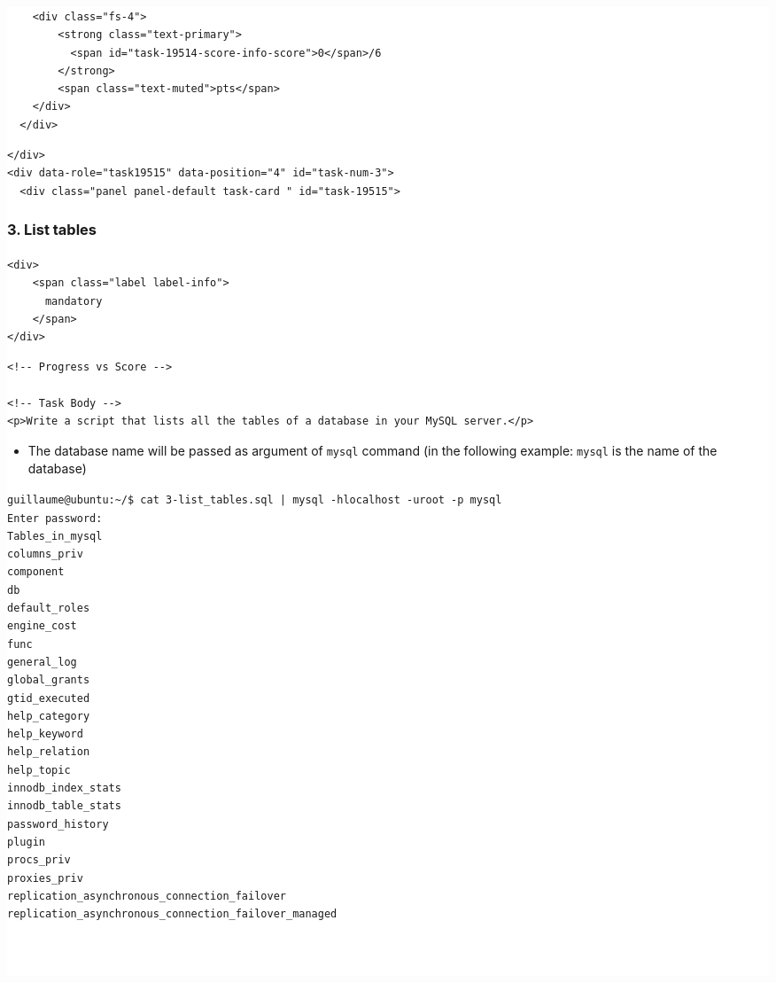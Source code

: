</div>


        <div class="fs-4">
            <strong class="text-primary">
              <span id="task-19514-score-info-score">0</span>/6
            </strong>
            <span class="text-muted">pts</span>
        </div>
      </div>


  </div>
</div>

    </div>
    <div data-role="task19515" data-position="4" id="task-num-3">
      <div class="panel panel-default task-card " id="task-19515">
  <span id="user_id" data-id="8687"></span>

  <div class="panel-heading panel-heading-actions">
    <h3 class="panel-title">
      3. List tables
    </h3>

    <div>
        <span class="label label-info">
          mandatory
        </span>
    </div>
  </div>

  <div class="panel-body">
    <span id="user_id" data-id="8687"></span>

    <!-- Progress vs Score -->

    <!-- Task Body -->
    <p>Write a script that lists all the tables of a database in your MySQL server.</p>

<ul>
<li>The database name will be passed as argument of <code>mysql</code> command (in the following example: <code>mysql</code> is the name of the database)</li>
</ul>

<pre><code>guillaume@ubuntu:~/$ cat 3-list_tables.sql | mysql -hlocalhost -uroot -p mysql
Enter password:
Tables_in_mysql
columns_priv
component
db
default_roles
engine_cost
func
general_log
global_grants
gtid_executed
help_category
help_keyword
help_relation
help_topic
innodb_index_stats
innodb_table_stats
password_history
plugin
procs_priv
proxies_priv
replication_asynchronous_connection_failover
replication_asynchronous_connection_failover_managed